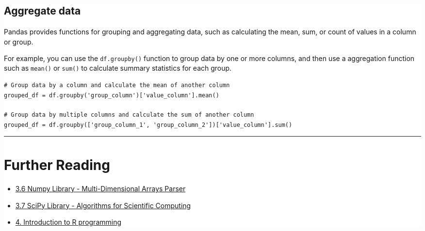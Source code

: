 
## Aggregate data

Pandas provides functions for grouping and aggregating data, such as calculating the mean, sum, or count of values in a column or group.

For example, you can use the `df.groupby()` function to group data by one or more columns, and then use a aggregation function such as `mean()` or `sum()` to calculate summary statistics for each group.

```
# Group data by a column and calculate the mean of another column
grouped_df = df.groupby('group_column')['value_column'].mean()

# Group data by multiple columns and calculate the sum of another column
grouped_df = df.groupby(['group_column_1', 'group_column_2'])['value_column'].sum()
```


___
# Further Reading
* [3.6 Numpy Library - Multi-Dimensional Arrays Parser](07-tutorial-python-array-manipulation-numpy.md)
* [3.7 SciPy Library - Algorithms for Scientific Computing](08-tutorial-python-apply-statistics-scipy.md)

* [4. Introduction to R programming](../04-R/01-introduction-to-R)
